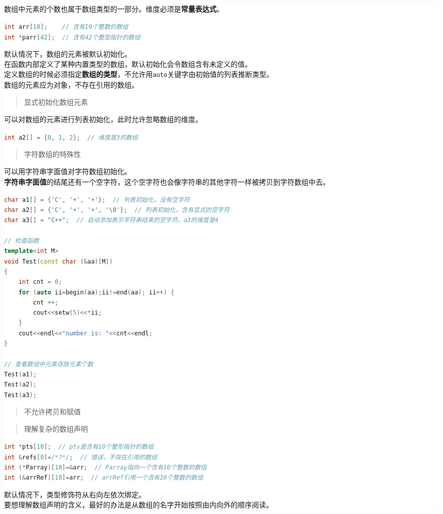 数组中元素的个数也属于数组类型的一部分。维度必须是**常量表达式**。  
```C++
int arr[10];    // 含有10个整数的数组
int *parr[42];  // 含有42个整型指针的数组
```
默认情况下，数组的元素被默认初始化。  
在函数内部定义了某种内置类型的数组，默认初始化会令数组含有未定义的值。  
定义数组的时候必须指定**数组的类型**，不允许用`auto`关键字由初始值的列表推断类型。  
数组的元素应为对象，不存在引用的数组。  

> 显式初始化数组元素  

可以对数组的元素进行列表初始化，此时允许忽略数组的维度。  
```C++
int a2[] = {0, 1, 2};  // 维度是3的数组
```

> 字符数组的特殊性  

可以用字符串字面值对字符数组初始化。  
**字符串字面值**的结尾还有一个空字符，这个空字符也会像字符串的其他字符一样被拷贝到字符数组中去。  

```C++
char a1[] = {'C', '+', '+'};  // 列表初始化，没有空字符
char a2[] = {'C', '+', '+', '\0'};  // 列表初始化，含有显式的空字符
char a3[] = "C++";  // 自动添加表示字符串结束的空字符，a3的维度是4

// 检查函数
template<int M>
void Test(const char (&aa)[M])
{
    int cnt = 0;
    for (auto ii=begin(aa);ii!=end(aa); ii++) {
        cnt ++;
        cout<<setw(5)<<*ii;
    }
    cout<<endl<<"number is: "<<cnt<<endl;
}

// 查看数组中元素存放元素个数
Test(a1);
Test(a2);
Test(a3);
```

> 不允许拷贝和赋值  

> 理解复杂的数组声明  

```C++
int *pts[10];  // pts是含有10个整形指针的数组
int &refs[0]=/*?*/;  // 错误，不存在引用的数组
int (*Parray)[10]=&arr;  // Parray指向一个含有10个整数的数组
int (&arrRef)[10]=arr;  // arrRef引用一个含有10个整数的数组
```

默认情况下，类型修饰符从右向左依次绑定。  
要想理解数组声明的含义，最好的办法是从数组的名字开始按照由内向外的顺序阅读。  
